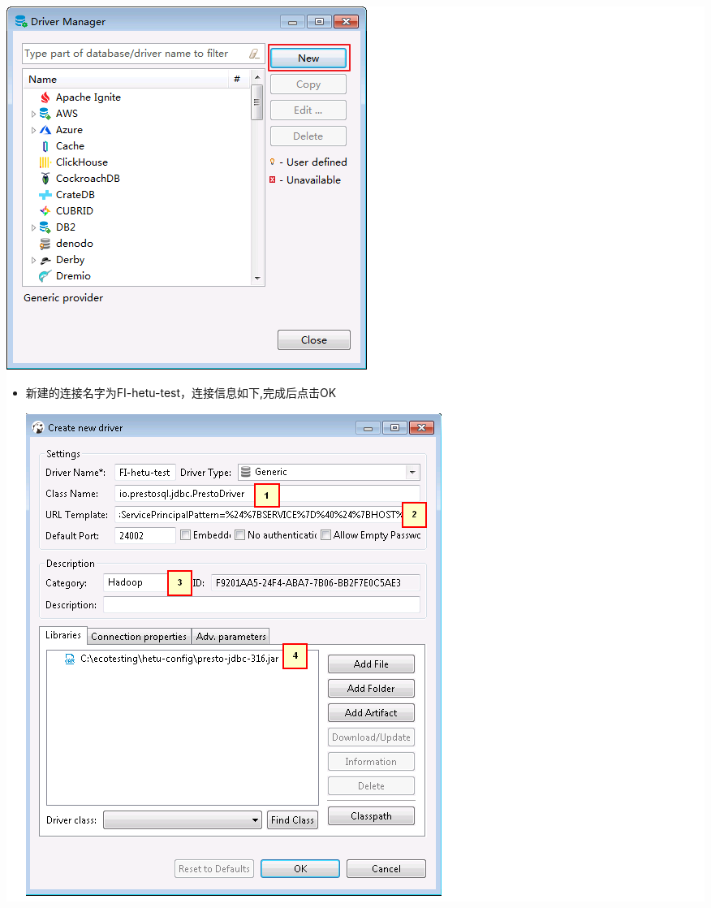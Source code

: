   ![](assets/DBeaver_6.3.4/ca995deb.png)

- 新建的连接名字为FI-hetu-test，连接信息如下,完成后点击OK

  ![20200723_152035_14](assets/DBeaver_6.3.4/20200723_152035_14.png)
